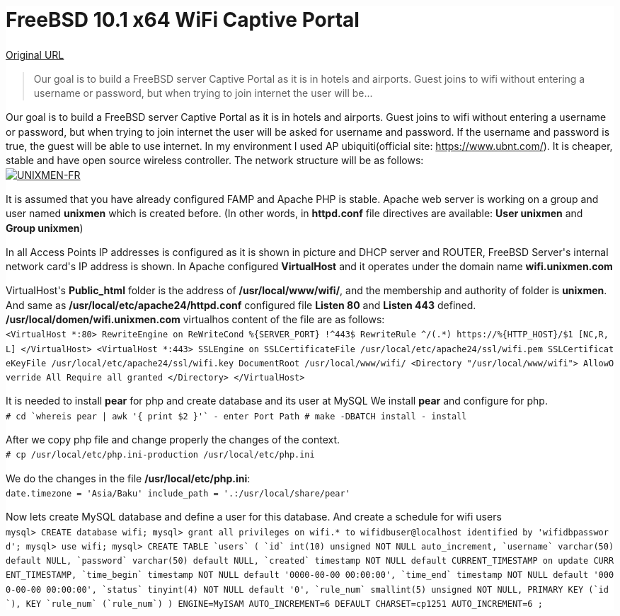 # FreeBSD 10.1 x64 WiFi Captive Portal

[Original URL](http://www.unixmen.com/freebsd-10-1-x64-wifi-captive-portal/)

> Our goal is to build a FreeBSD server Captive Portal as it is in hotels and airports. Guest joins to wifi without entering a username or password, but when trying to join internet the user will be...

Our goal is to build a FreeBSD server Captive Portal as it is in hotels and airports. Guest joins to wifi without entering a username or password, but when trying to join internet the user will be asked for username and password. If the username and password is true, the guest will be able to use internet. In my environment I used AP ubiquiti(official site: <https://www.ubnt.com/>). It is cheaper, stable and have open source wireless controller. The network structure will be as follows:<br>
[![UNIXMEN-FR](http://i0.wp.com/www.unixmen.com/wp-content/uploads/2016/01/UNIXMEN-FR-1.jpg?resize=300%2C232%20300w,%20http://i0.wp.com/www.unixmen.com/wp-content/uploads/2016/01/UNIXMEN-FR-1.jpg?resize=768%2C594%20768w,%20http://i0.wp.com/www.unixmen.com/wp-content/uploads/2016/01/UNIXMEN-FR-1.jpg?w=854%20854w)](http://i0.wp.com/www.unixmen.com/wp-content/uploads/2016/01/UNIXMEN-FR-1.jpg)

It is assumed that you have already configured FAMP and Apache PHP is stable. Apache web server is working on a group and user named **unixmen** which is created before. (In other words, in **httpd.conf** file directives are available: **User unixmen** and **Group unixmen**)

In all Access Points IP addresses is configured as it is shown in picture and DHCP server and ROUTER, FreeBSD Server's internal network card's IP address is shown. In Apache configured **VirtualHost** and it operates under the domain name **wifi.unixmen.com**

VirtualHost's **Public_html** folder is the address of **/usr/local/www/wifi/**, and the membership and authority of folder is **unixmen**. And same as **/usr/local/etc/apache24/httpd.conf** configured file **Listen 80** and **Listen 443** defined. **/usr/local/domen/wifi.unixmen.com** virtualhos content of the file are as follows:<br>
`<VirtualHost *:80> RewriteEngine on ReWriteCond %{SERVER_PORT} !^443$ RewriteRule ^/(.*) https://%{HTTP_HOST}/$1 [NC,R,L] </VirtualHost> <VirtualHost *:443> SSLEngine on SSLCertificateFile /usr/local/etc/apache24/ssl/wifi.pem SSLCertificateKeyFile /usr/local/etc/apache24/ssl/wifi.key DocumentRoot /usr/local/www/wifi/ <Directory "/usr/local/www/wifi"> AllowOverride All Require all granted </Directory> </VirtualHost>`

It is needed to install **pear** for php and create database and its user at MySQL We install **pear** and configure for php.<br>
``# cd `whereis pear | awk '{ print $2 }'` - enter Port Path # make -DBATCH install - install``

After we copy php file and change properly the changes of the context.<br>
`# cp /usr/local/etc/php.ini-production /usr/local/etc/php.ini`

We do the changes in the file **/usr/local/etc/php.ini**:<br>
`date.timezone = 'Asia/Baku' include_path = '.:/usr/local/share/pear'`

Now lets create MySQL database and define a user for this database. And create a schedule for wifi users<br>
``mysql> CREATE database wifi; mysql> grant all privileges on wifi.* to wifidbuser@localhost identified by 'wifidbpassword'; mysql> use wifi; mysql> CREATE TABLE `users` ( `id` int(10) unsigned NOT NULL auto_increment, `username` varchar(50) default NULL, `password` varchar(50) default NULL, `created` timestamp NOT NULL default CURRENT_TIMESTAMP on update CURRENT_TIMESTAMP, `time_begin` timestamp NOT NULL default '0000-00-00 00:00:00', `time_end` timestamp NOT NULL default '0000-00-00 00:00:00', `status` tinyint(4) NOT NULL default '0', `rule_num` smallint(5) unsigned NOT NULL, PRIMARY KEY (`id`), KEY `rule_num` (`rule_num`) ) ENGINE=MyISAM AUTO_INCREMENT=6 DEFAULT CHARSET=cp1251 AUTO_INCREMENT=6 ;``
